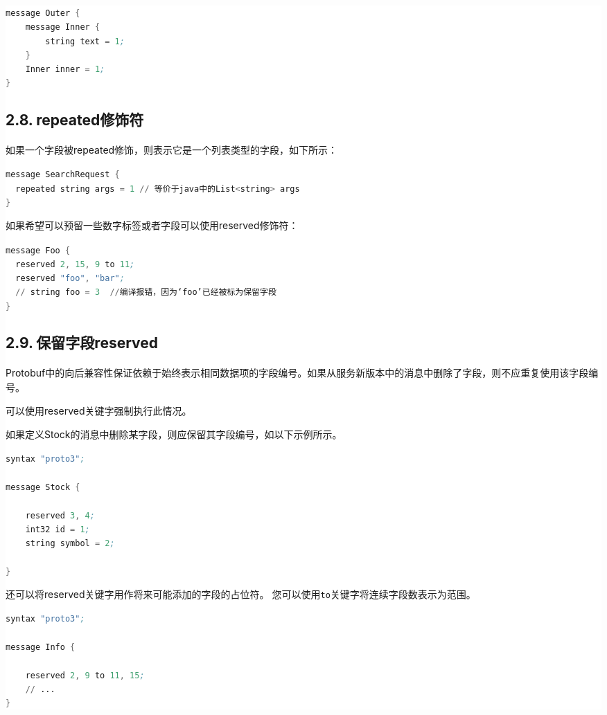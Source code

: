 ```s
message Outer {
    message Inner {
        string text = 1;
    }
    Inner inner = 1;
}
```

## 2.8. repeated修饰符

如果一个字段被repeated修饰，则表示它是一个列表类型的字段，如下所示：

```s
message SearchRequest {
  repeated string args = 1 // 等价于java中的List<string> args
}
```

如果希望可以预留一些数字标签或者字段可以使用reserved修饰符：

```s
message Foo {
  reserved 2, 15, 9 to 11;
  reserved "foo", "bar";
  // string foo = 3  //编译报错，因为‘foo’已经被标为保留字段
}
```

## 2.9. 保留字段reserved

Protobuf中的向后兼容性保证依赖于始终表示相同数据项的字段编号。如果从服务新版本中的消息中删除了字段，则不应重复使用该字段编号。

可以使用reserved关键字强制执行此情况。

如果定义Stock的消息中删除某字段，则应保留其字段编号，如以下示例所示。

```s
syntax "proto3";

message Stock {

    reserved 3, 4;
    int32 id = 1;
    string symbol = 2;

}
```

还可以将reserved关键字用作将来可能添加的字段的占位符。 您可以使用`to`关键字将连续字段数表示为范围。

```s
syntax "proto3";

message Info {

    reserved 2, 9 to 11, 15;
    // ...
}
```
